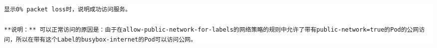     显示0% packet loss时，说明成功访问服务。

    **说明：** 可以正常访问的原因是：由于在allow-public-network-for-labels的网络策略的规则中允许了带有public-network=true的Pod的公网访问，所以在带有这个Label的busybox-internet的Pod可以访问公网。


